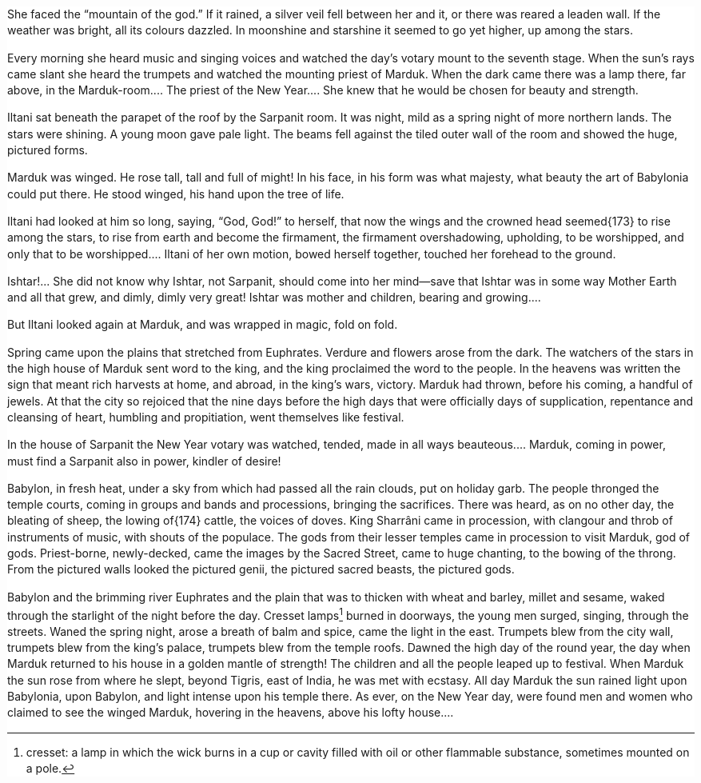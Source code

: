 She faced the “mountain of the god.” If it rained, a silver veil fell between her and it, or there was reared a leaden wall. If the weather was bright, all its colours dazzled. In moonshine and starshine it seemed to go yet higher, up among the stars.

Every morning she heard music and singing voices and watched the day’s votary mount to the seventh stage. When the sun’s rays came slant she heard the trumpets and watched the mounting priest of Marduk. When the dark came there was a lamp there, far above, in the Marduk-room.... The priest of the New Year.... She knew that he would be chosen for beauty and strength.

Iltani sat beneath the parapet of the roof by the Sarpanit room. It was night, mild as a spring night of more northern lands. The stars were shining. A young moon gave pale light. The beams fell against the tiled outer wall of the room and showed the huge, pictured forms.

Marduk was winged. He rose tall, tall and full of might! In his face, in his form was what majesty, what beauty the art of Babylonia could put there. He stood winged, his hand upon the tree of life.

Iltani had looked at him so long, saying, “God, God!” to herself, that now the wings and the crowned head seemed{173} to rise among the stars, to rise from earth and become the firmament, the firmament overshadowing, upholding, to be worshipped, and only that to be worshipped.... Iltani of her own motion, bowed herself together, touched her forehead to the ground.

Ishtar!... She did not know why Ishtar, not Sarpanit, should come into her mind—save that Ishtar was in some way Mother Earth and all that grew, and dimly, dimly very great! Ishtar was mother and children, bearing and growing....

But Iltani looked again at Marduk, and was wrapped in magic, fold on fold.

Spring came upon the plains that stretched from Euphrates. Verdure and flowers arose from the dark. The watchers of the stars in the high house of Marduk sent word to the king, and the king proclaimed the word to the people. In the heavens was written the sign that meant rich harvests at home, and abroad, in the king’s wars, victory. Marduk had thrown, before his coming, a handful of jewels. At that the city so rejoiced that the nine days before the high days that were officially days of supplication, repentance and cleansing of heart, humbling and propitiation, went themselves like festival.

In the house of Sarpanit the New Year votary was watched, tended, made in all ways beauteous.... Marduk, coming in power, must find a Sarpanit also in power, kindler of desire!

Babylon, in fresh heat, under a sky from which had passed all the rain clouds, put on holiday garb. The people thronged the temple courts, coming in groups and bands and processions, bringing the sacrifices. There was heard, as on no other day, the bleating of sheep, the lowing of{174} cattle, the voices of doves. King Sharrâni came in procession, with clangour and throb of instruments of music, with shouts of the populace. The gods from their lesser temples came in procession to visit Marduk, god of gods. Priest-borne, newly-decked, came the images by the Sacred Street, came to huge chanting, to the bowing of the throng. From the pictured walls looked the pictured genii, the pictured sacred beasts, the pictured gods.

Babylon and the brimming river Euphrates and the plain that was to thicken with wheat and barley, millet and sesame, waked through the starlight of the night before the day. Cresset lamps[^9] burned in doorways, the young men surged, singing, through the streets. Waned the spring night, arose a breath of balm and spice, came the light in the east. Trumpets blew from the city wall, trumpets blew from the king’s palace, trumpets blew from the temple roofs. Dawned the high day of the round year, the day when Marduk returned to his house in a golden mantle of strength! The children and all the people leaped up to festival. When Marduk the sun rose from where he slept, beyond Tigris, east of India, he was met with ecstasy. All day Marduk the sun rained light upon Babylonia, upon Babylon, and light intense upon his temple there. As ever, on the New Year day, were found men and women who claimed to see the winged Marduk, hovering in the heavens, above his lofty house....


[^1]: Chapter VIII appears to be set in ancient Babylon, the center of the Mesopotamian culture, during the neo-Babylonian Empire (7th-6th centuries BCE), during or after the reign of Nebuchadnezzar II. Marduk was the chief god of the Mesopotamian pantheon, and the patron god of ancient Babylon. 
[^2]: Archeology links of Babylon’s roots to the more ancient Sumarian culture, as can be seen in the god Ea, derived from the Sumarian god Enki.
[^3]: A Legendary Euphrates tunnel, running underground through Babylon is unproven by archeology. 
[^4]: Ésagila, dedicated to Marduk, was the largest and most important temple complex of the Mesopotamian religion. 
[^5]: Etemenanki, a monumental rectangular stepped tower, or ziggurat, was attached to the Ésagila temple; it is theorized by some to have been the foundation for the Temple of Babel legends.
[^6]: Application of laws 142 and 143 of the Code of Hammurabi, established during his reign (1792-1750 BCE); considered the oldest complete instance of codified laws, it was discovered incised into a stela (stone column) in 1901.
[^7]: Greek historian Herodotus reported “sacred prostitution” at the Temple of Mylitta, as well as votaries of Marduck dwelling in Esagila. 
[^8]: The ritual marriage of Marduk and his consort goddess Sarpanit was celebrated during the annual New Year akītu festivals each spring as an agricultural fertility rite.
[^9]: cresset: a lamp in which the wick burns in a cup or cavity filled with oil or other flammable substance, sometimes mounted on a pole. 